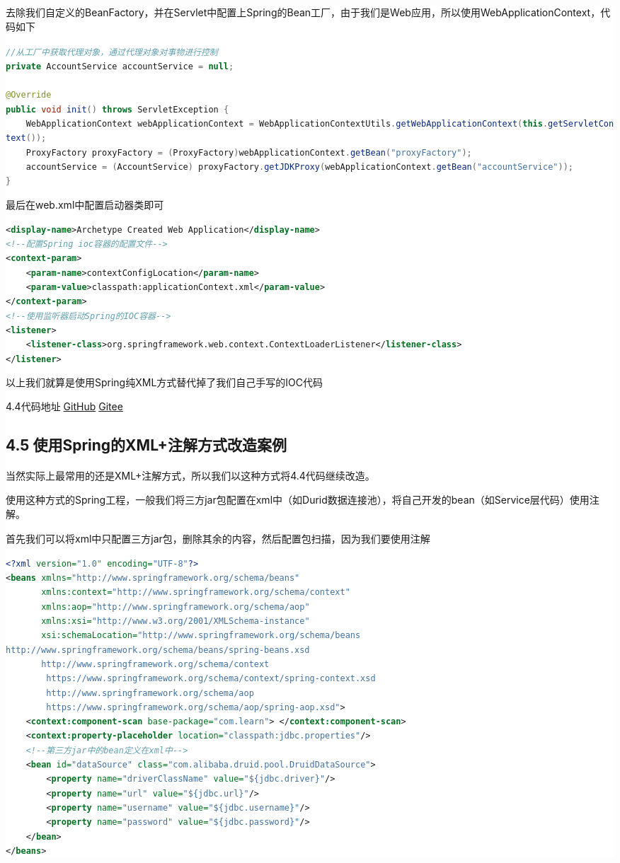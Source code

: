 去除我们自定义的BeanFactory，并在Servlet中配置上Spring的Bean工厂，由于我们是Web应用，所以使用WebApplicationContext，代码如下

```java
//从工厂中获取代理对象，通过代理对象对事物进行控制
private AccountService accountService = null;

@Override
public void init() throws ServletException {
    WebApplicationContext webApplicationContext = WebApplicationContextUtils.getWebApplicationContext(this.getServletContext());
    ProxyFactory proxyFactory = (ProxyFactory)webApplicationContext.getBean("proxyFactory");
    accountService = (AccountService) proxyFactory.getJDKProxy(webApplicationContext.getBean("accountService"));
}
```

最后在web.xml中配置启动器类即可

```xml
<display-name>Archetype Created Web Application</display-name>
<!--配置Spring ioc容器的配置⽂件-->
<context-param>
    <param-name>contextConfigLocation</param-name>
    <param-value>classpath:applicationContext.xml</param-value>
</context-param>
<!--使⽤监听器启动Spring的IOC容器-->
<listener>
    <listener-class>org.springframework.web.context.ContextLoaderListener</listener-class>
</listener>
```

以上我们就算是使用Spring纯XML方式替代掉了我们自己手写的IOC代码

4.4代码地址     [GitHub](https://github.com/Loserfromlazy/MY_IOC_AOP/blob/main/TestBankWithXML.rar)          [Gitee](https://gitee.com/yhr520/MY_IOC_AOP/blob/main/TestBankWithXML.rar)

## 4.5 使用Spring的XML+注解方式改造案例

当然实际上最常用的还是XML+注解方式，所以我们以这种方式将4.4代码继续改造。

使用这种方式的Spring工程，一般我们将三方jar包配置在xml中（如Durid数据连接池），将自己开发的bean（如Service层代码）使用注解。

首先我们可以将xml中只配置三方jar包，删除其余的内容，然后配置包扫描，因为我们要使用注解

```xml
<?xml version="1.0" encoding="UTF-8"?>
<beans xmlns="http://www.springframework.org/schema/beans"
       xmlns:context="http://www.springframework.org/schema/context"
       xmlns:aop="http://www.springframework.org/schema/aop"
       xmlns:xsi="http://www.w3.org/2001/XMLSchema-instance"
       xsi:schemaLocation="http://www.springframework.org/schema/beans
http://www.springframework.org/schema/beans/spring-beans.xsd
       http://www.springframework.org/schema/context
        https://www.springframework.org/schema/context/spring-context.xsd
        http://www.springframework.org/schema/aop
        https://www.springframework.org/schema/aop/spring-aop.xsd">
    <context:component-scan base-package="com.learn"> </context:component-scan>
    <context:property-placeholder location="classpath:jdbc.properties"/>
    <!--第三方jar中的bean定义在xml中-->
    <bean id="dataSource" class="com.alibaba.druid.pool.DruidDataSource">
        <property name="driverClassName" value="${jdbc.driver}"/>
        <property name="url" value="${jdbc.url}"/>
        <property name="username" value="${jdbc.username}"/>
        <property name="password" value="${jdbc.password}"/>
    </bean>
</beans>
```
